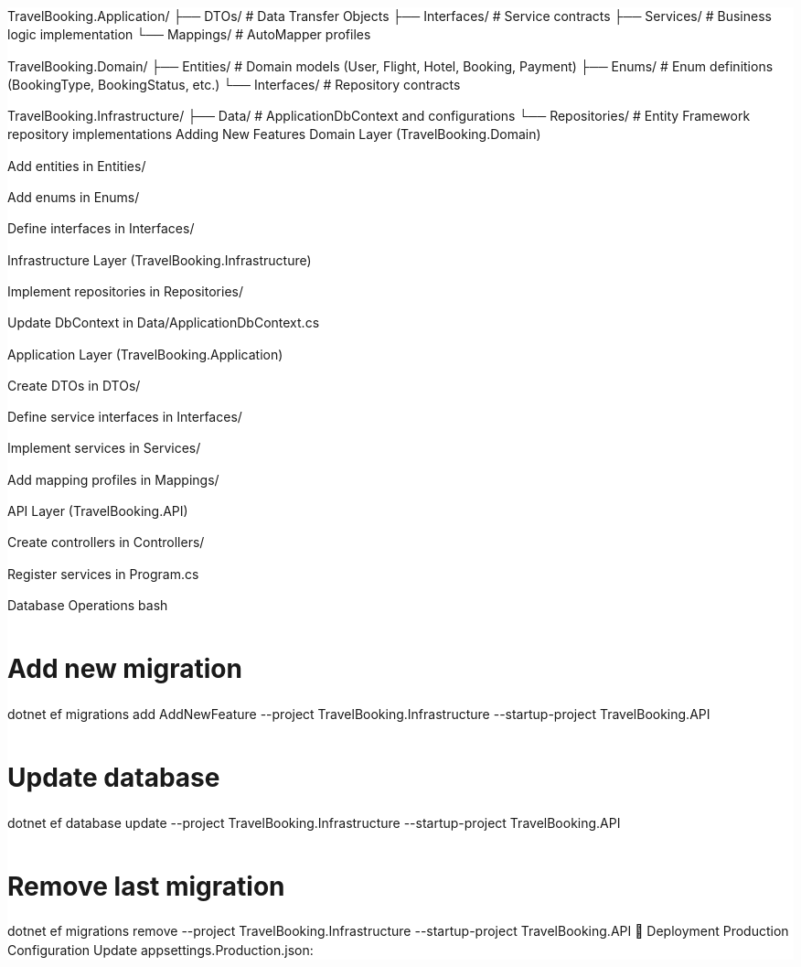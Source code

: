 TravelBooking.Application/
├── DTOs/               # Data Transfer Objects
├── Interfaces/         # Service contracts
├── Services/          # Business logic implementation
└── Mappings/          # AutoMapper profiles

TravelBooking.Domain/
├── Entities/          # Domain models (User, Flight, Hotel, Booking, Payment)
├── Enums/            # Enum definitions (BookingType, BookingStatus, etc.)
└── Interfaces/       # Repository contracts

TravelBooking.Infrastructure/
├── Data/             # ApplicationDbContext and configurations
└── Repositories/     # Entity Framework repository implementations
Adding New Features
Domain Layer (TravelBooking.Domain)

Add entities in Entities/

Add enums in Enums/

Define interfaces in Interfaces/

Infrastructure Layer (TravelBooking.Infrastructure)

Implement repositories in Repositories/

Update DbContext in Data/ApplicationDbContext.cs

Application Layer (TravelBooking.Application)

Create DTOs in DTOs/

Define service interfaces in Interfaces/

Implement services in Services/

Add mapping profiles in Mappings/

API Layer (TravelBooking.API)

Create controllers in Controllers/

Register services in Program.cs

Database Operations
bash
# Add new migration
dotnet ef migrations add AddNewFeature --project TravelBooking.Infrastructure --startup-project TravelBooking.API

# Update database
dotnet ef database update --project TravelBooking.Infrastructure --startup-project TravelBooking.API

# Remove last migration
dotnet ef migrations remove --project TravelBooking.Infrastructure --startup-project TravelBooking.API
🚀 Deployment
Production Configuration
Update appsettings.Production.json:
